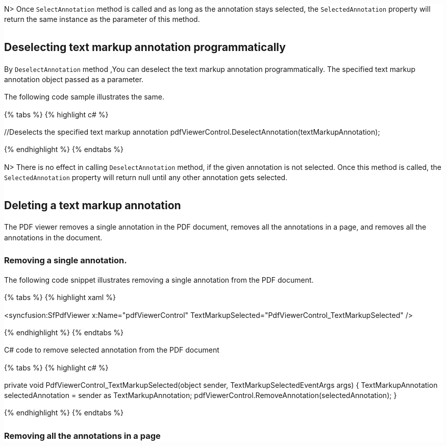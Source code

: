 N> Once `SelectAnnotation` method is called and as long as the annotation stays selected, the `SelectedAnnotation` property will return the same instance as the parameter of this method.

## Deselecting text markup annotation programmatically

By `DeselectAnnotation` method ,You can deselect the text markup annotation programmatically. The specified text markup annotation object passed as a parameter. 

The following code sample illustrates the same.

{% tabs %}
{% highlight c# %}

//Deselects the specified text markup annotation 
pdfViewerControl.DeselectAnnotation(textMarkupAnnotation);

{% endhighlight %}
{% endtabs %}

N> There is no effect in calling `DeselectAnnotation` method, if the given annotation is not selected. Once this method is called, the `SelectedAnnotation` property will return null until any other annotation gets selected.

## Deleting a text markup annotation

The PDF viewer removes a single annotation in the PDF document, removes all the annotations in a page, and removes all the annotations in the document.

### Removing a single annotation.

The following code snippet illustrates removing a single annotation from the PDF document.

{% tabs %}
{% highlight xaml %}

<syncfusion:SfPdfViewer x:Name="pdfViewerControl" TextMarkupSelected="PdfViewerControl_TextMarkupSelected" />

{% endhighlight %}
{% endtabs %}

C# code to remove selected annotation from the PDF document

{% tabs %}
{% highlight c# %}

private void PdfViewerControl_TextMarkupSelected(object sender, TextMarkupSelectedEventArgs args)
{
   TextMarkupAnnotation selectedAnnotation = sender as TextMarkupAnnotation;
   pdfViewerControl.RemoveAnnotation(selectedAnnotation);
}

{% endhighlight %}
{% endtabs %}

### Removing all the annotations in a page
